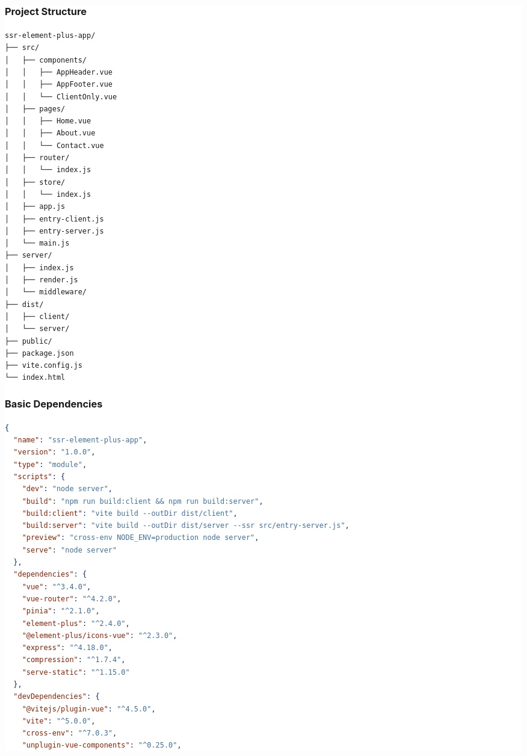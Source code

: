 ### Project Structure

```
ssr-element-plus-app/
├── src/
│   ├── components/
│   │   ├── AppHeader.vue
│   │   ├── AppFooter.vue
│   │   └── ClientOnly.vue
│   ├── pages/
│   │   ├── Home.vue
│   │   ├── About.vue
│   │   └── Contact.vue
│   ├── router/
│   │   └── index.js
│   ├── store/
│   │   └── index.js
│   ├── app.js
│   ├── entry-client.js
│   ├── entry-server.js
│   └── main.js
├── server/
│   ├── index.js
│   ├── render.js
│   └── middleware/
├── dist/
│   ├── client/
│   └── server/
├── public/
├── package.json
├── vite.config.js
└── index.html
```

### Basic Dependencies

```json
{
  "name": "ssr-element-plus-app",
  "version": "1.0.0",
  "type": "module",
  "scripts": {
    "dev": "node server",
    "build": "npm run build:client && npm run build:server",
    "build:client": "vite build --outDir dist/client",
    "build:server": "vite build --outDir dist/server --ssr src/entry-server.js",
    "preview": "cross-env NODE_ENV=production node server",
    "serve": "node server"
  },
  "dependencies": {
    "vue": "^3.4.0",
    "vue-router": "^4.2.0",
    "pinia": "^2.1.0",
    "element-plus": "^2.4.0",
    "@element-plus/icons-vue": "^2.3.0",
    "express": "^4.18.0",
    "compression": "^1.7.4",
    "serve-static": "^1.15.0"
  },
  "devDependencies": {
    "@vitejs/plugin-vue": "^4.5.0",
    "vite": "^5.0.0",
    "cross-env": "^7.0.3",
    "unplugin-vue-components": "^0.25.0",
```